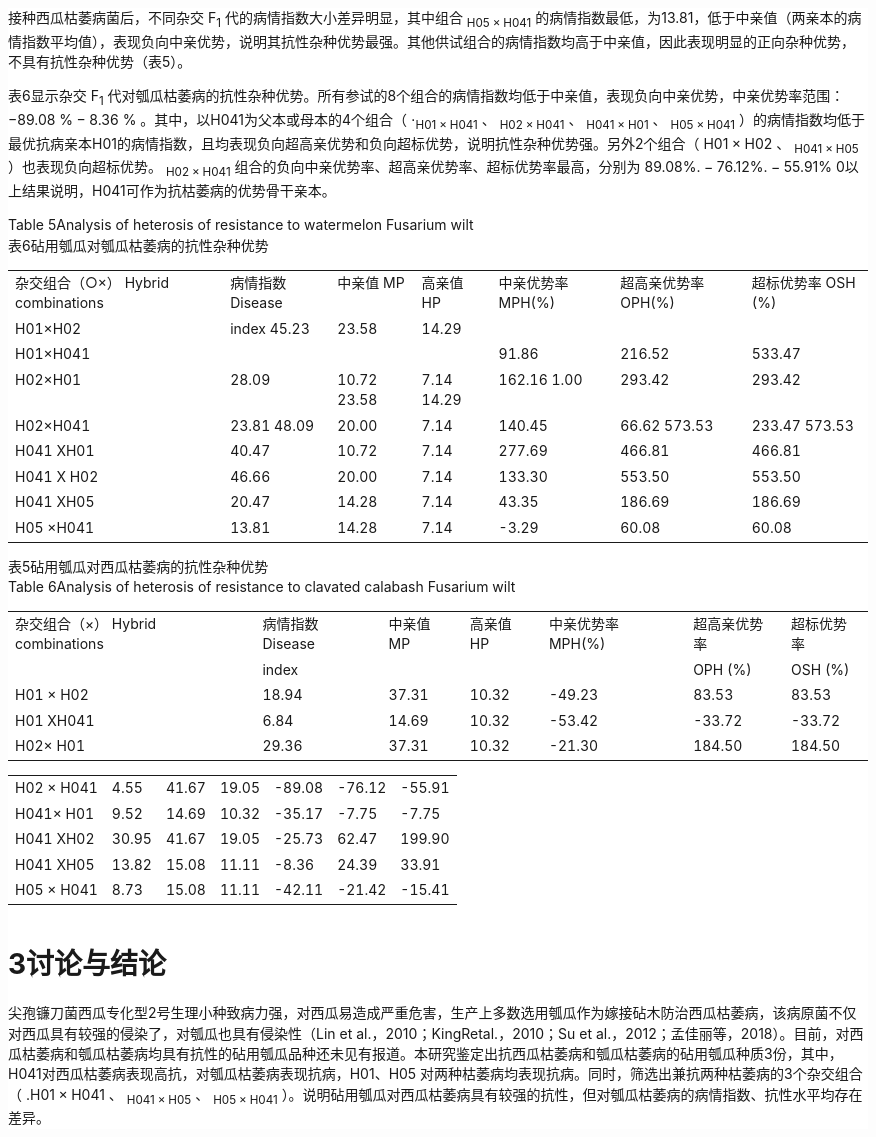 接种西瓜枯萎病菌后，不同杂交 $\mathrm { F } _ { 1 }$ 代的病情指数大小差异明显，其中组合 $_ \mathrm { H 0 5 \times H 0 4 1 }$ 的病情指数最低，为13.81，低于中亲值（两亲本的病情指数平均值），表现负向中亲优势，说明其抗性杂种优势最强。其他供试组合的病情指数均高于中亲值，因此表现明显的正向杂种优势，不具有抗性杂种优势（表5）。

表6显示杂交 $\mathrm { F } _ { 1 }$ 代对瓠瓜枯萎病的抗性杂种优势。所有参试的8个组合的病情指数均低于中亲值，表现负向中亲优势，中亲优势率范围： $- 8 9 . 0 8 \ \% - 8 . 3 6 \ \%$ 。其中，以H041为父本或母本的4个组合（ $\mathrm { \cdot _ { H 0 1 \times H 0 4 1 } }$ 、 $_ { \mathrm { H 0 2 } \times \mathrm { H 0 4 1 } }$ 、 $_ \mathrm { H 0 4 1 \times H 0 1 }$ 、 $_ { \mathrm { H 0 5 \times H 0 4 1 } }$ ）的病情指数均低于最优抗病亲本H01的病情指数，且均表现负向超高亲优势和负向超标优势，说明抗性杂种优势强。另外2个组合（ $\mathrm { H } 0 1 \times \mathrm { H } 0 2$ 、 $_ \mathrm { H 0 4 1 \times H 0 5 }$ ）也表现负向超标优势。 $_ { \mathrm { H 0 2 \times H 0 4 1 } }$ 组合的负向中亲优势率、超高亲优势率、超标优势率最高，分别为 $8 9 . 0 8 \% . - 7 6 . 1 2 \% . - 5 5 . 9 1 \%$ 0以上结果说明，H041可作为抗枯萎病的优势骨干亲本。

Table 5Analysis of heterosis of resistance to watermelon Fusarium wilt   
表6砧用瓠瓜对瓠瓜枯萎病的抗性杂种优势  

<html><body><table><tr><td>杂交组合（○×） Hybrid combinations</td><td>病情指数 Disease</td><td>中亲值 MP</td><td>高亲值 HP</td><td>中亲优势率 MPH(%)</td><td>超高亲优势率 OPH(%)</td><td>超标优势率 OSH (%)</td></tr><tr><td>H01×H02</td><td>index 45.23</td><td>23.58</td><td>14.29</td><td></td><td></td><td></td></tr><tr><td>H01×H041</td><td></td><td></td><td></td><td>91.86</td><td>216.52</td><td>533.47</td></tr><tr><td>H02×H01</td><td>28.09</td><td>10.72 23.58</td><td>7.14 14.29</td><td>162.16 1.00</td><td>293.42</td><td>293.42</td></tr><tr><td>H02×H041</td><td>23.81 48.09</td><td>20.00</td><td>7.14</td><td>140.45</td><td>66.62 573.53</td><td>233.47 573.53</td></tr><tr><td>H041 XH01</td><td>40.47</td><td>10.72</td><td>7.14</td><td>277.69</td><td>466.81</td><td>466.81</td></tr><tr><td>H041 X H02</td><td>46.66</td><td>20.00</td><td>7.14</td><td>133.30</td><td>553.50</td><td>553.50</td></tr><tr><td>H041 XH05</td><td>20.47</td><td>14.28</td><td>7.14</td><td>43.35</td><td>186.69</td><td>186.69</td></tr><tr><td>H05 ×H041</td><td>13.81</td><td>14.28</td><td>7.14</td><td>-3.29</td><td>60.08</td><td>60.08</td></tr></table></body></html>

表5砧用瓠瓜对西瓜枯萎病的抗性杂种优势  
Table 6Analysis of heterosis of resistance to clavated calabash Fusarium wilt   

<html><body><table><tr><td>杂交组合（×） Hybrid combinations</td><td>病情指数 Disease</td><td>中亲值 MP</td><td>高亲值 HP</td><td>中亲优势率 MPH(%)</td><td>超高亲优势率</td><td>超标优势率</td></tr><tr><td></td><td>index</td><td></td><td></td><td></td><td>OPH (%)</td><td>OSH (%)</td></tr><tr><td>H01 × H02</td><td>18.94</td><td>37.31</td><td>10.32</td><td>-49.23</td><td>83.53</td><td>83.53</td></tr><tr><td>H01 XH041</td><td>6.84</td><td>14.69</td><td>10.32</td><td>-53.42</td><td>-33.72</td><td>-33.72</td></tr><tr><td>H02× H01</td><td>29.36</td><td>37.31</td><td>10.32</td><td>-21.30</td><td>184.50</td><td>184.50</td></tr></table></body></html>

<html><body><table><tr><td>H02 × H041</td><td>4.55</td><td>41.67</td><td>19.05</td><td>-89.08</td><td>-76.12</td><td>-55.91</td></tr><tr><td>H041× H01</td><td>9.52</td><td>14.69</td><td>10.32</td><td>-35.17</td><td>-7.75</td><td>-7.75</td></tr><tr><td>H041 XH02</td><td>30.95</td><td>41.67</td><td>19.05</td><td>-25.73</td><td>62.47</td><td>199.90</td></tr><tr><td>H041 XH05</td><td>13.82</td><td>15.08</td><td>11.11</td><td>-8.36</td><td>24.39</td><td>33.91</td></tr><tr><td>H05 × H041</td><td>8.73</td><td>15.08</td><td>11.11</td><td>-42.11</td><td>-21.42</td><td>-15.41</td></tr></table></body></html>

# 3讨论与结论

尖孢镰刀菌西瓜专化型2号生理小种致病力强，对西瓜易造成严重危害，生产上多数选用瓠瓜作为嫁接砧木防治西瓜枯萎病，该病原菌不仅对西瓜具有较强的侵染了，对瓠瓜也具有侵染性（Lin et al.，2010；KingRetal.，2010；Su et al.，2012；孟佳丽等，2018）。目前，对西瓜枯萎病和瓠瓜枯萎病均具有抗性的砧用瓠瓜品种还未见有报道。本研究鉴定出抗西瓜枯萎病和瓠瓜枯萎病的砧用瓠瓜种质3份，其中，H041对西瓜枯萎病表现高抗，对瓠瓜枯萎病表现抗病，H01、H05 对两种枯萎病均表现抗病。同时，筛选出兼抗两种枯萎病的3个杂交组合（ $\mathrm { . H 0 1 \times H 0 4 1 }$ 、 $_ \mathrm { H 0 4 1 \times H 0 5 }$ 、 $_ \mathrm { H 0 5 \times H 0 4 1 }$ ）。说明砧用瓠瓜对西瓜枯萎病具有较强的抗性，但对瓠瓜枯萎病的病情指数、抗性水平均存在差异。
